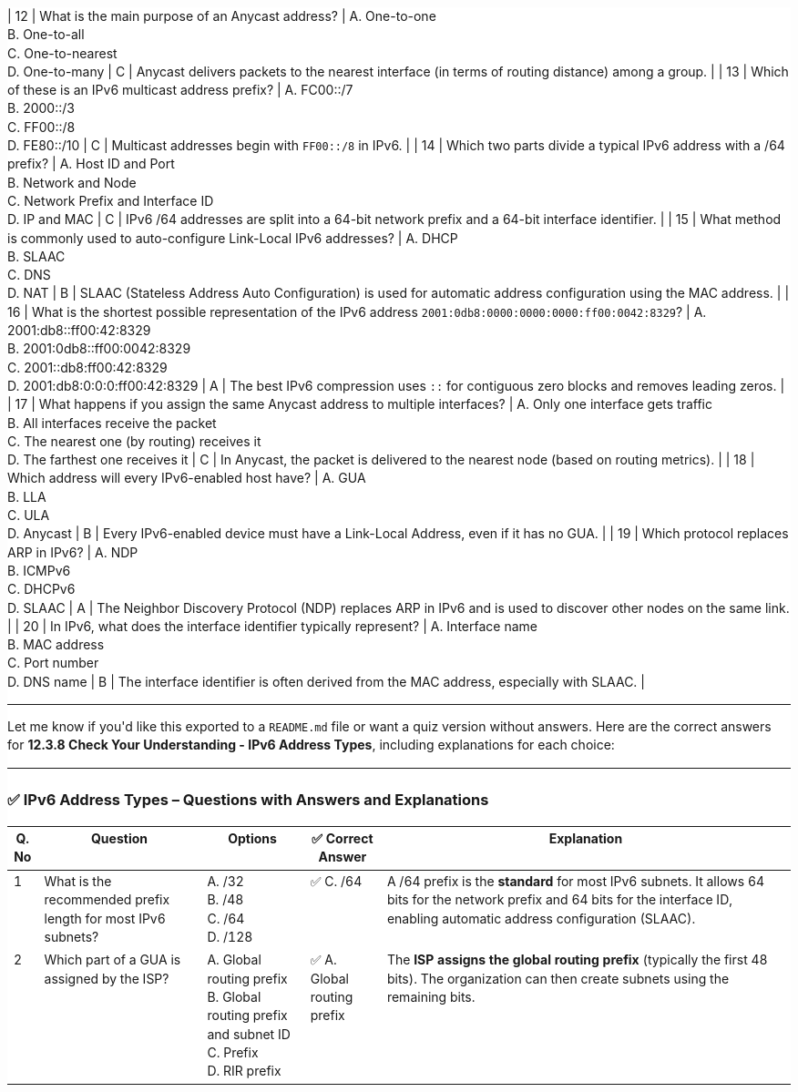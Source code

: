 | 12   | What is the main purpose of an Anycast address?                                                             | A. One-to-one<br>B. One-to-all<br>C. One-to-nearest<br>D. One-to-many                                                                                        | C      | Anycast delivers packets to the nearest interface (in terms of routing distance) among a group.                                |
| 13   | Which of these is an IPv6 multicast address prefix?                                                         | A. FC00::/7<br>B. 2000::/3<br>C. FF00::/8<br>D. FE80::/10                                                                                                    | C      | Multicast addresses begin with `FF00::/8` in IPv6.                                                                             |
| 14   | Which two parts divide a typical IPv6 address with a /64 prefix?                                            | A. Host ID and Port<br>B. Network and Node<br>C. Network Prefix and Interface ID<br>D. IP and MAC                                                            | C      | IPv6 /64 addresses are split into a 64-bit network prefix and a 64-bit interface identifier.                                   |
| 15   | What method is commonly used to auto-configure Link-Local IPv6 addresses?                                   | A. DHCP<br>B. SLAAC<br>C. DNS<br>D. NAT                                                                                                                      | B      | SLAAC (Stateless Address Auto Configuration) is used for automatic address configuration using the MAC address.                |
| 16   | What is the shortest possible representation of the IPv6 address `2001:0db8:0000:0000:0000:ff00:0042:8329`? | A. 2001\:db8::ff00:42:8329<br>B. 2001:0db8::ff00:0042:8329<br>C. 2001::db8\:ff00:42:8329<br>D. 2001\:db8:0:0:0\:ff00:42:8329                                 | A      | The best IPv6 compression uses `::` for contiguous zero blocks and removes leading zeros.                                      |
| 17   | What happens if you assign the same Anycast address to multiple interfaces?                                 | A. Only one interface gets traffic<br>B. All interfaces receive the packet<br>C. The nearest one (by routing) receives it<br>D. The farthest one receives it | C      | In Anycast, the packet is delivered to the nearest node (based on routing metrics).                                            |
| 18   | Which address will every IPv6-enabled host have?                                                            | A. GUA<br>B. LLA<br>C. ULA<br>D. Anycast                                                                                                                     | B      | Every IPv6-enabled device must have a Link-Local Address, even if it has no GUA.                                               |
| 19   | Which protocol replaces ARP in IPv6?                                                                        | A. NDP<br>B. ICMPv6<br>C. DHCPv6<br>D. SLAAC                                                                                                                 | A      | The Neighbor Discovery Protocol (NDP) replaces ARP in IPv6 and is used to discover other nodes on the same link.               |
| 20   | In IPv6, what does the interface identifier typically represent?                                            | A. Interface name<br>B. MAC address<br>C. Port number<br>D. DNS name                                                                                         | B      | The interface identifier is often derived from the MAC address, especially with SLAAC.                                         |

---

Let me know if you'd like this exported to a `README.md` file or want a quiz version without answers.
Here are the correct answers for **12.3.8 Check Your Understanding - IPv6 Address Types**, including explanations for each choice:

---

### ✅ IPv6 Address Types – Questions with Answers and Explanations

| Q.No | Question                                                                            | Options                                                                                          | ✅ Correct Answer           | Explanation                                                                                                                                                                                                                        |
| ---- | ----------------------------------------------------------------------------------- | ------------------------------------------------------------------------------------------------ | -------------------------- | ---------------------------------------------------------------------------------------------------------------------------------------------------------------------------------------------------------------------------------- |
| 1    | What is the recommended prefix length for most IPv6 subnets?                        | A. /32<br>B. /48<br>C. /64<br>D. /128                                                            | ✅ C. /64                   | A /64 prefix is the **standard** for most IPv6 subnets. It allows 64 bits for the network prefix and 64 bits for the interface ID, enabling automatic address configuration (SLAAC).                                               |
| 2    | Which part of a GUA is assigned by the ISP?                                         | A. Global routing prefix<br>B. Global routing prefix and subnet ID<br>C. Prefix<br>D. RIR prefix | ✅ A. Global routing prefix | The **ISP assigns the global routing prefix** (typically the first 48 bits). The organization can then create subnets using the remaining bits.                                                                                    |